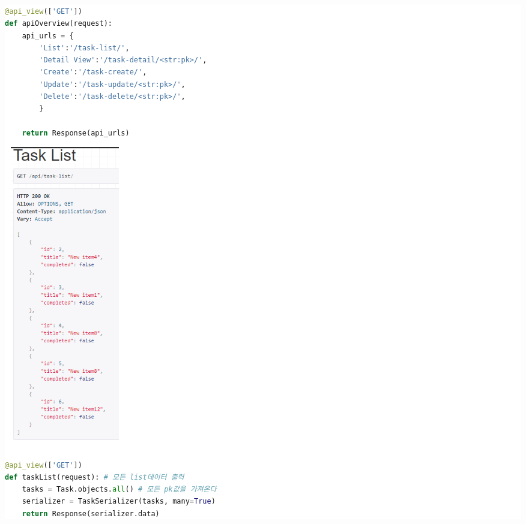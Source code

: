 ```python
@api_view(['GET'])
def apiOverview(request):
    api_urls = {
        'List':'/task-list/',
        'Detail View':'/task-detail/<str:pk>/',
        'Create':'/task-create/',
        'Update':'/task-update/<str:pk>/',
        'Delete':'/task-delete/<str:pk>/',
        }

    return Response(api_urls)
```

<img src="https://github.com/jdy0120/djangoProject/blob/master/djangoApiTest/restFramework/todo_drf/img/task-list.PNG" width=200 height=500>

```python
@api_view(['GET'])
def taskList(request): # 모든 list데이터 출력
    tasks = Task.objects.all() # 모든 pk값을 가져온다
    serializer = TaskSerializer(tasks, many=True)
    return Response(serializer.data)
```
